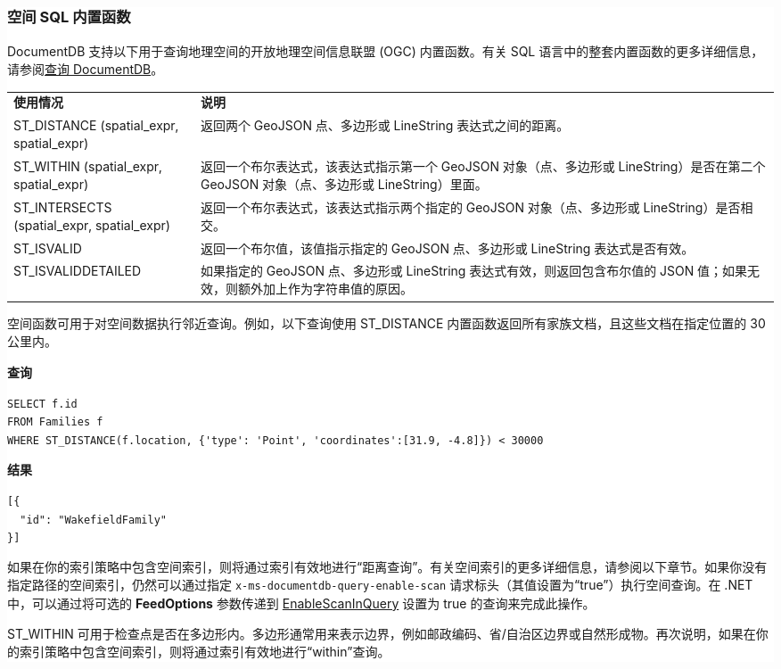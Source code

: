 ### 空间 SQL 内置函数
DocumentDB 支持以下用于查询地理空间的开放地理空间信息联盟 (OGC) 内置函数。有关 SQL 语言中的整套内置函数的更多详细信息，请参阅[查询 DocumentDB](./documentdb-sql-query.md)。

<table>
<tr>
  <td><strong>使用情况</strong></td>
  <td><strong>说明</strong></td>
</tr>
<tr>
  <td>ST_DISTANCE (spatial_expr, spatial_expr)</td>
  <td>返回两个 GeoJSON 点、多边形或 LineString 表达式之间的距离。</td>
</tr>
<tr>
  <td>ST_WITHIN (spatial_expr, spatial_expr)</td>
  <td>返回一个布尔表达式，该表达式指示第一个 GeoJSON 对象（点、多边形或 LineString）是否在第二个 GeoJSON 对象（点、多边形或 LineString）里面。</td>
</tr>
<tr>
  <td>ST_INTERSECTS (spatial_expr, spatial_expr)</td>
  <td>返回一个布尔表达式，该表达式指示两个指定的 GeoJSON 对象（点、多边形或 LineString）是否相交。</td>
</tr>
<tr>
  <td>ST_ISVALID</td>
  <td>返回一个布尔值，该值指示指定的 GeoJSON 点、多边形或 LineString 表达式是否有效。</td>
</tr>
<tr>
  <td>ST_ISVALIDDETAILED</td>
  <td>如果指定的 GeoJSON 点、多边形或 LineString 表达式有效，则返回包含布尔值的 JSON 值；如果无效，则额外加上作为字符串值的原因。</td>
</tr>
</table>

空间函数可用于对空间数据执行邻近查询。例如，以下查询使用 ST\_DISTANCE 内置函数返回所有家族文档，且这些文档在指定位置的 30 公里内。

**查询**

```
SELECT f.id 
FROM Families f 
WHERE ST_DISTANCE(f.location, {'type': 'Point', 'coordinates':[31.9, -4.8]}) < 30000
```

**结果**

```
[{
  "id": "WakefieldFamily"
}]
```

如果在你的索引策略中包含空间索引，则将通过索引有效地进行“距离查询”。有关空间索引的更多详细信息，请参阅以下章节。如果你没有指定路径的空间索引，仍然可以通过指定 `x-ms-documentdb-query-enable-scan` 请求标头（其值设置为“true”）执行空间查询。在 .NET 中，可以通过将可选的 **FeedOptions** 参数传递到 [EnableScanInQuery](https://msdn.microsoft.com/zh-cn/library/microsoft.azure.documents.client.feedoptions.enablescaninquery.aspx#P:Microsoft.Azure.Documents.Client.FeedOptions.EnableScanInQuery) 设置为 true 的查询来完成此操作。

ST\_WITHIN 可用于检查点是否在多边形内。多边形通常用来表示边界，例如邮政编码、省/自治区边界或自然形成物。再次说明，如果在你的索引策略中包含空间索引，则将通过索引有效地进行“within”查询。
